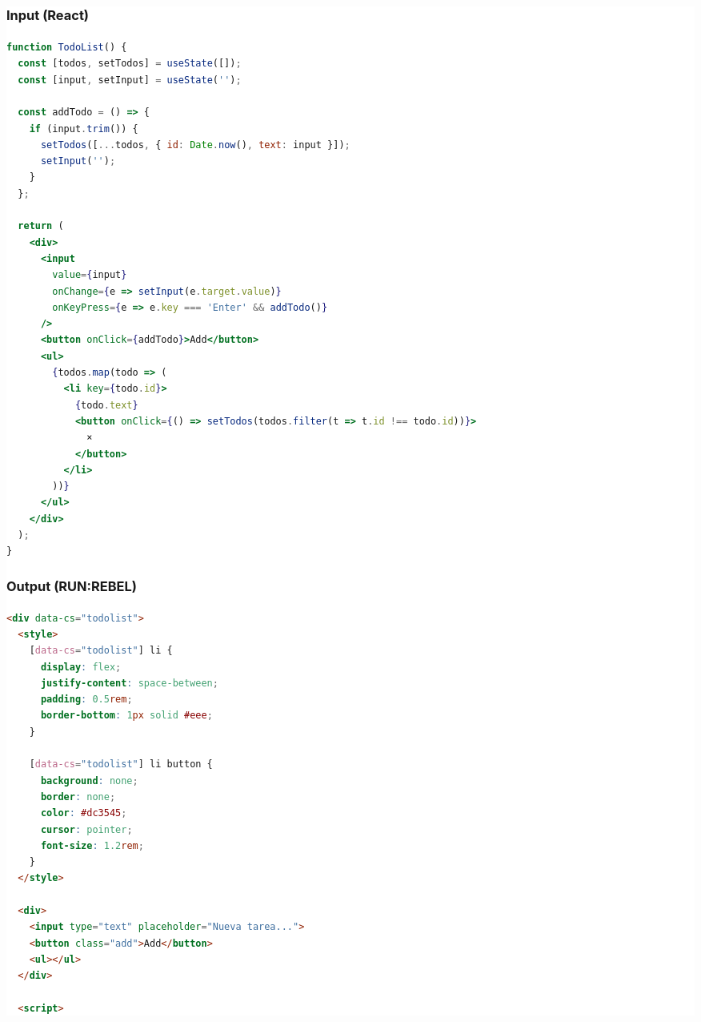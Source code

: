 ### Input (React)
```jsx
function TodoList() {
  const [todos, setTodos] = useState([]);
  const [input, setInput] = useState('');
  
  const addTodo = () => {
    if (input.trim()) {
      setTodos([...todos, { id: Date.now(), text: input }]);
      setInput('');
    }
  };
  
  return (
    <div>
      <input 
        value={input} 
        onChange={e => setInput(e.target.value)}
        onKeyPress={e => e.key === 'Enter' && addTodo()}
      />
      <button onClick={addTodo}>Add</button>
      <ul>
        {todos.map(todo => (
          <li key={todo.id}>
            {todo.text}
            <button onClick={() => setTodos(todos.filter(t => t.id !== todo.id))}>
              ×
            </button>
          </li>
        ))}
      </ul>
    </div>
  );
}
```

### Output (RUN:REBEL)
```html
<div data-cs="todolist">
  <style>
    [data-cs="todolist"] li {
      display: flex;
      justify-content: space-between;
      padding: 0.5rem;
      border-bottom: 1px solid #eee;
    }
    
    [data-cs="todolist"] li button {
      background: none;
      border: none;
      color: #dc3545;
      cursor: pointer;
      font-size: 1.2rem;
    }
  </style>
  
  <div>
    <input type="text" placeholder="Nueva tarea...">
    <button class="add">Add</button>
    <ul></ul>
  </div>
  
  <script>
```